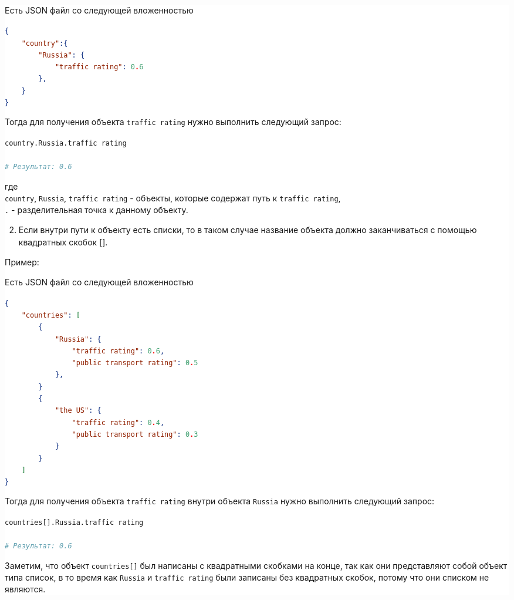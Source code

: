 Есть JSON файл со следующей вложенностью
```json
{
    "country":{
        "Russia": {
            "traffic rating": 0.6
        },
    }
}
```

Тогда для получения объекта `traffic rating` нужно выполнить следующий запрос:
```python
country.Russia.traffic rating

# Результат: 0.6
```
где\
`country`, `Russia`, `traffic rating` - объекты, которые содержат путь к `traffic rating`,\
`.` - разделительная точка к данному объекту.

2. Если внутри пути к объекту есть списки, то в таком случае название объекта должно заканчиваться с помощью квадратных скобок [].

Пример:

Есть JSON файл со следующей вложенностью
```json
{
    "countries": [
        {
            "Russia": {
                "traffic rating": 0.6,
                "public transport rating": 0.5
            },
        }
        {    
            "the US": {
                "traffic rating": 0.4,
                "public transport rating": 0.3
            }
        }
    ]
}
```
Тогда для получения объекта `traffic rating` внутри объекта `Russia` нужно выполнить следующий запрос:
```python
countries[].Russia.traffic rating

# Результат: 0.6
``` 

Заметим, что объект `countries[]` был написаны с квадратными скобками на конце, так как они представляют собой объект типа список, в то время как `Russia` и `traffic rating` были записаны без квадратных скобок, потому что они списком не являются.
